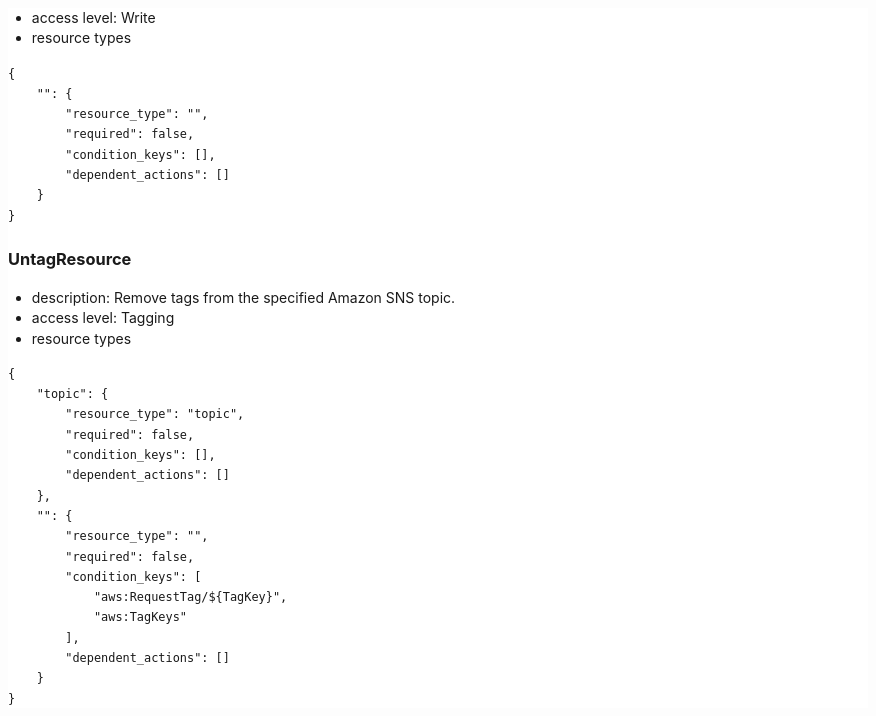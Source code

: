 - access level: Write
- resource types
```
{
    "": {
        "resource_type": "",
        "required": false,
        "condition_keys": [],
        "dependent_actions": []
    }
}
```
### UntagResource
- description: Remove tags from the specified Amazon SNS topic.
- access level: Tagging
- resource types
```
{
    "topic": {
        "resource_type": "topic",
        "required": false,
        "condition_keys": [],
        "dependent_actions": []
    },
    "": {
        "resource_type": "",
        "required": false,
        "condition_keys": [
            "aws:RequestTag/${TagKey}",
            "aws:TagKeys"
        ],
        "dependent_actions": []
    }
}
```
